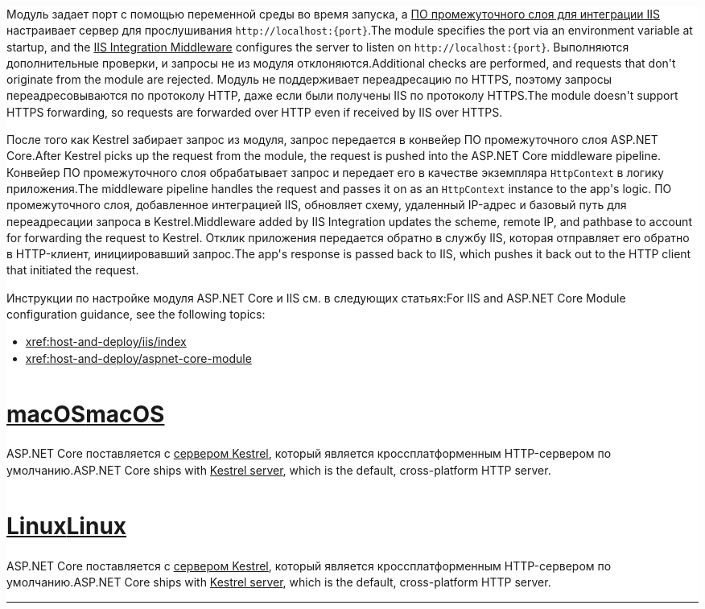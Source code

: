 <span data-ttu-id="471bd-172">Модуль задает порт с помощью переменной среды во время запуска, а [ПО промежуточного слоя для интеграции IIS](xref:host-and-deploy/iis/index#enable-the-iisintegration-components) настраивает сервер для прослушивания `http://localhost:{port}`.</span><span class="sxs-lookup"><span data-stu-id="471bd-172">The module specifies the port via an environment variable at startup, and the [IIS Integration Middleware](xref:host-and-deploy/iis/index#enable-the-iisintegration-components) configures the server to listen on `http://localhost:{port}`.</span></span> <span data-ttu-id="471bd-173">Выполняются дополнительные проверки, и запросы не из модуля отклоняются.</span><span class="sxs-lookup"><span data-stu-id="471bd-173">Additional checks are performed, and requests that don't originate from the module are rejected.</span></span> <span data-ttu-id="471bd-174">Модуль не поддерживает переадресацию по HTTPS, поэтому запросы переадресовываются по протоколу HTTP, даже если были получены IIS по протоколу HTTPS.</span><span class="sxs-lookup"><span data-stu-id="471bd-174">The module doesn't support HTTPS forwarding, so requests are forwarded over HTTP even if received by IIS over HTTPS.</span></span>

<span data-ttu-id="471bd-175">После того как Kestrel забирает запрос из модуля, запрос передается в конвейер ПО промежуточного слоя ASP.NET Core.</span><span class="sxs-lookup"><span data-stu-id="471bd-175">After Kestrel picks up the request from the module, the request is pushed into the ASP.NET Core middleware pipeline.</span></span> <span data-ttu-id="471bd-176">Конвейер ПО промежуточного слоя обрабатывает запрос и передает его в качестве экземпляра `HttpContext` в логику приложения.</span><span class="sxs-lookup"><span data-stu-id="471bd-176">The middleware pipeline handles the request and passes it on as an `HttpContext` instance to the app's logic.</span></span> <span data-ttu-id="471bd-177">ПО промежуточного слоя, добавленное интеграцией IIS, обновляет схему, удаленный IP-адрес и базовый путь для переадресации запроса в Kestrel.</span><span class="sxs-lookup"><span data-stu-id="471bd-177">Middleware added by IIS Integration updates the scheme, remote IP, and pathbase to account for forwarding the request to Kestrel.</span></span> <span data-ttu-id="471bd-178">Отклик приложения передается обратно в службу IIS, которая отправляет его обратно в HTTP-клиент, инициировавший запрос.</span><span class="sxs-lookup"><span data-stu-id="471bd-178">The app's response is passed back to IIS, which pushes it back out to the HTTP client that initiated the request.</span></span>

<span data-ttu-id="471bd-179">Инструкции по настройке модуля ASP.NET Core и IIS см. в следующих статьях:</span><span class="sxs-lookup"><span data-stu-id="471bd-179">For IIS and ASP.NET Core Module configuration guidance, see the following topics:</span></span>

* <xref:host-and-deploy/iis/index>
* <xref:host-and-deploy/aspnet-core-module>

# <a name="macos"></a>[<span data-ttu-id="471bd-180">macOS</span><span class="sxs-lookup"><span data-stu-id="471bd-180">macOS</span></span>](#tab/macos)

<span data-ttu-id="471bd-181">ASP.NET Core поставляется с [сервером Kestrel](xref:fundamentals/servers/kestrel), который является кроссплатформенным HTTP-сервером по умолчанию.</span><span class="sxs-lookup"><span data-stu-id="471bd-181">ASP.NET Core ships with [Kestrel server](xref:fundamentals/servers/kestrel), which is the default, cross-platform HTTP server.</span></span>

# <a name="linux"></a>[<span data-ttu-id="471bd-182">Linux</span><span class="sxs-lookup"><span data-stu-id="471bd-182">Linux</span></span>](#tab/linux)

<span data-ttu-id="471bd-183">ASP.NET Core поставляется с [сервером Kestrel](xref:fundamentals/servers/kestrel), который является кроссплатформенным HTTP-сервером по умолчанию.</span><span class="sxs-lookup"><span data-stu-id="471bd-183">ASP.NET Core ships with [Kestrel server](xref:fundamentals/servers/kestrel), which is the default, cross-platform HTTP server.</span></span>

---